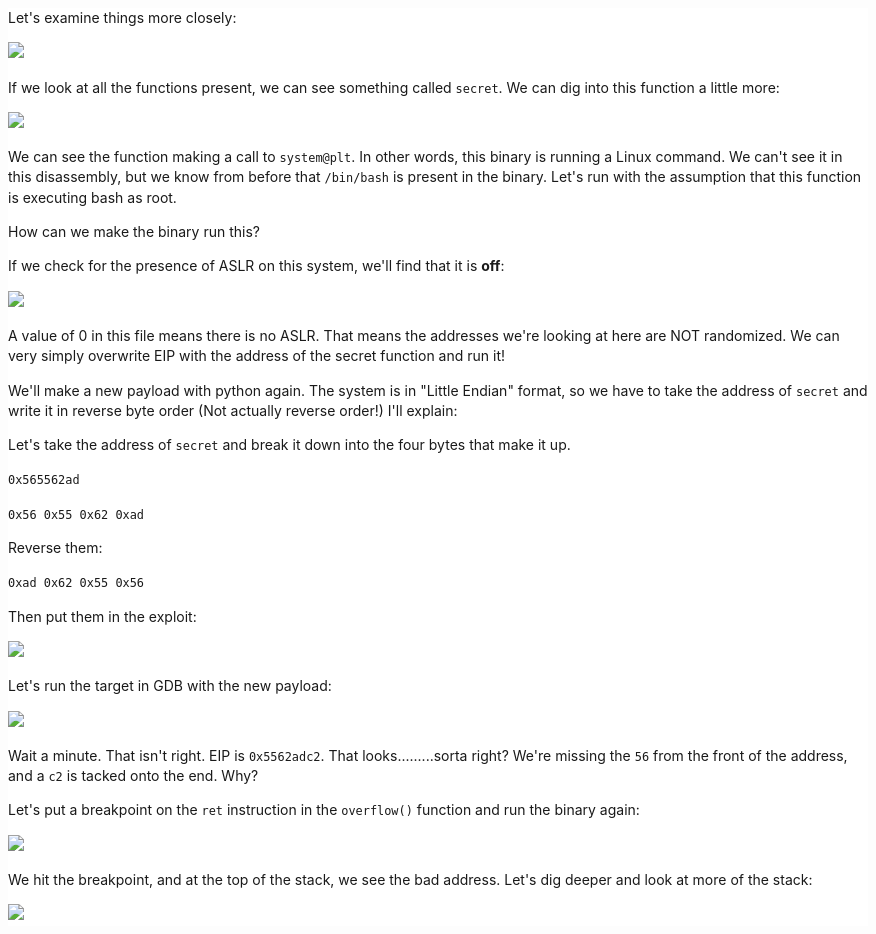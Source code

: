 Let's examine things more closely:

![]({{site.baseurl}}/assets/images/foxhole/28.png)

If we look at all the functions present, we can see something called `secret`. We can dig into this function a little more:

![](https://i.imgur.com/jBV6Ds6.png)

We can see the function making a call to `system@plt`. In other words, this binary is running a Linux command. We can't see it in this disassembly, but we know from before that `/bin/bash` is present in the binary. Let's run with the assumption that this function is executing bash as root.

How can we make the binary run this?

If we check for the presence of ASLR on this system, we'll find that it is **off**:

![](https://i.imgur.com/EnVFgT2.png)

A value of 0 in this file means there is no ASLR. That means the addresses we're looking at here are NOT randomized. We can very simply overwrite EIP with the address of the secret function and run it!

We'll make a new payload with python again. The system is in "Little Endian" format, so we have to take the address of `secret` and write it in reverse byte order (Not actually reverse order!) I'll explain:

Let's take the address of `secret` and break it down into the four bytes that make it up.

`0x565562ad`

`0x56 0x55 0x62 0xad`

Reverse them:

`0xad 0x62 0x55 0x56`

Then put them in the exploit:

![](https://i.imgur.com/L91SHIH.png)

Let's run the target in GDB with the new payload:

![]({{site.baseurl}}/assets/images/foxhole/29.png)

Wait a minute. That isn't right. EIP is `0x5562adc2`. That looks.........sorta right? We're missing the `56` from the front of the address, and a `c2` is tacked onto the end. Why?

Let's put a breakpoint on the `ret` instruction in the `overflow()` function and run the binary again:

![]({{site.baseurl}}/assets/images/foxhole/30.png)

We hit the breakpoint, and at the top of the stack, we see the bad address. Let's dig deeper and look at more of the stack:

![]({{site.baseurl}}/assets/images/foxhole/31.png)
